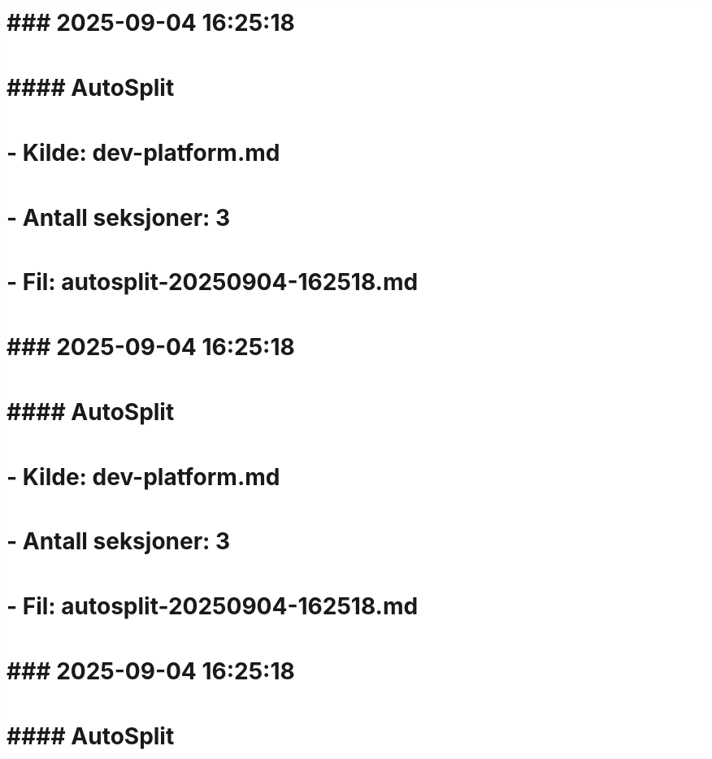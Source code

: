 #

# \### 2025-09-04 16:25:18

# \#### AutoSplit

# \- Kilde: dev-platform.md

# \- Antall seksjoner: 3

# \- Fil: autosplit-20250904-162518.md

#

#

#

#

# \### 2025-09-04 16:25:18

# \#### AutoSplit

# \- Kilde: dev-platform.md

# \- Antall seksjoner: 3

# \- Fil: autosplit-20250904-162518.md

#

#

#

#

# \### 2025-09-04 16:25:18

# \#### AutoSplit
